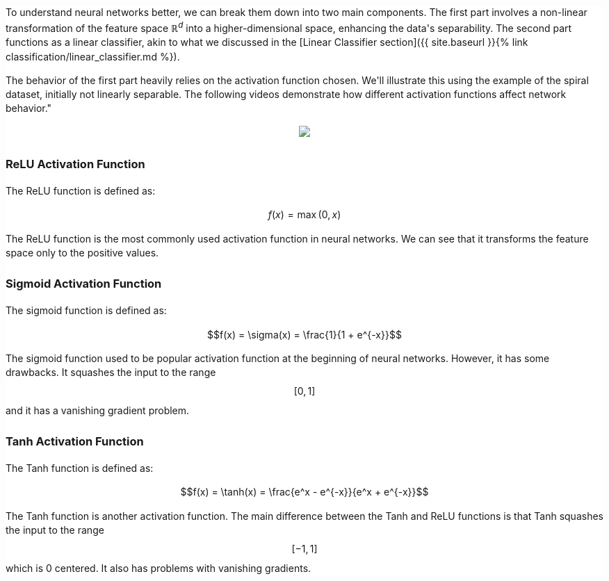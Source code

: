 To understand neural networks better, we can break them down into two main components. The first part involves a non-linear transformation of the feature space $\mathbb{R}^{d}$ into a higher-dimensional space, enhancing the data's separability. The second part functions as a linear classifier, akin to what we discussed in the [Linear Classifier section]({{ site.baseurl }}{% link classification/linear_classifier.md %}).

The behavior of the first part heavily relies on the activation function chosen. We'll illustrate this using the example of the spiral dataset, initially not linearly separable. The following videos demonstrate how different activation functions affect network behavior."

<div align="center">
    <img src="{{ site.baseurl }}/assets/images/activation_functions.png" width="800">
</div>

### ReLU Activation Function

The ReLU function is defined as:

$$f(x) = \max(0, x)$$

The ReLU function is the most commonly used activation function in neural networks. We can see that it transforms the feature space only to the positive values.

<div align="center">
<video src="{{ site.baseurl }}/assets/videos/spirals_relu.mp4" width="640" autoplay loop controls muted></video>
</div>


### Sigmoid Activation Function

The sigmoid function is defined as:

$$f(x) = \sigma(x) = \frac{1}{1 + e^{-x}}$$

The sigmoid function used to be popular activation function at the beginning of neural networks. However, it has some drawbacks. It squashes the input to the range $$[0, 1]$$ and it has a vanishing gradient problem.

<div align="center">
<video src="{{ site.baseurl }}/assets/videos/spirals_sigmoid.mp4" width="640" autoplay loop controls muted></video>
</div>


### Tanh Activation Function

The Tanh function is defined as:

$$f(x) = \tanh(x) = \frac{e^x - e^{-x}}{e^x + e^{-x}}$$

The Tanh function is another activation function. The main difference between the Tanh and ReLU functions is that Tanh squashes the input to the range $$[-1, 1]$$ which is 0 centered. It also has problems with vanishing gradients.

<div align="center">
<video src="{{ site.baseurl }}/assets/videos/spirals_tanh.mp4" width="640" autoplay loop controls muted></video>
</div>